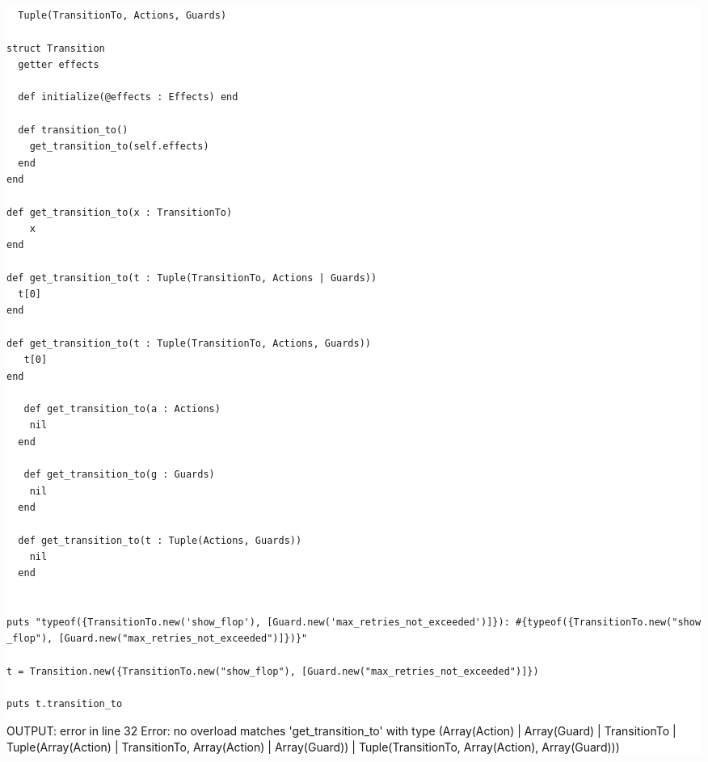 ```
  Tuple(TransitionTo, Actions, Guards)
 
struct Transition
  getter effects
  
  def initialize(@effects : Effects) end
  
  def transition_to()
    get_transition_to(self.effects)
  end
end
 
def get_transition_to(x : TransitionTo)
	x
end
 
def get_transition_to(t : Tuple(TransitionTo, Actions | Guards))
  t[0]
end
  
def get_transition_to(t : Tuple(TransitionTo, Actions, Guards))
   t[0]
end
 
   def get_transition_to(a : Actions)
    nil  
  end
  
   def get_transition_to(g : Guards)
    nil  
  end
  
  def get_transition_to(t : Tuple(Actions, Guards))
    nil  
  end
 
  
puts "typeof({TransitionTo.new('show_flop'), [Guard.new('max_retries_not_exceeded')]}): #{typeof({TransitionTo.new("show_flop"), [Guard.new("max_retries_not_exceeded")]})}"
 
t = Transition.new({TransitionTo.new("show_flop"), [Guard.new("max_retries_not_exceeded")]})
 
puts t.transition_to
```

OUTPUT:
error in line 32
Error: no overload matches 'get_transition_to' with type (Array(Action) | Array(Guard) | TransitionTo | Tuple(Array(Action) | TransitionTo, Array(Action) | Array(Guard)) | Tuple(TransitionTo, Array(Action), Array(Guard)))
